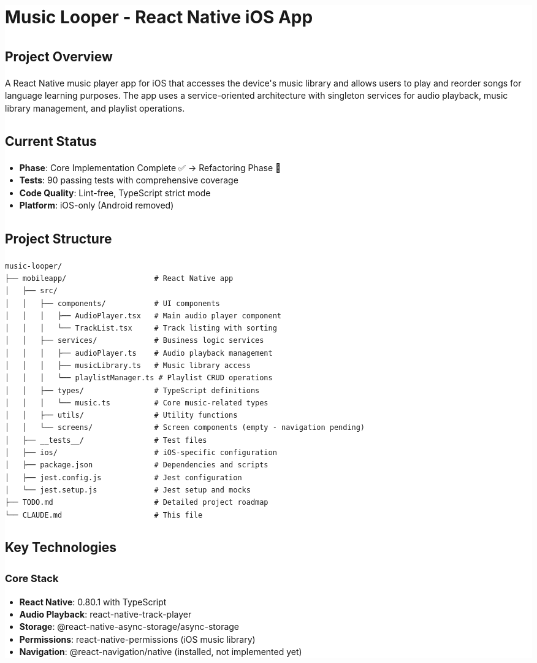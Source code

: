 # Music Looper - React Native iOS App

## Project Overview
A React Native music player app for iOS that accesses the device's music library and allows users to play and reorder songs for language learning purposes. The app uses a service-oriented architecture with singleton services for audio playback, music library management, and playlist operations.

## Current Status
- **Phase**: Core Implementation Complete ✅ → Refactoring Phase 🔄
- **Tests**: 90 passing tests with comprehensive coverage
- **Code Quality**: Lint-free, TypeScript strict mode
- **Platform**: iOS-only (Android removed)

## Project Structure

```
music-looper/
├── mobileapp/                    # React Native app
│   ├── src/
│   │   ├── components/           # UI components
│   │   │   ├── AudioPlayer.tsx   # Main audio player component
│   │   │   └── TrackList.tsx     # Track listing with sorting
│   │   ├── services/             # Business logic services
│   │   │   ├── audioPlayer.ts    # Audio playback management
│   │   │   ├── musicLibrary.ts   # Music library access
│   │   │   └── playlistManager.ts # Playlist CRUD operations
│   │   ├── types/                # TypeScript definitions
│   │   │   └── music.ts          # Core music-related types
│   │   ├── utils/                # Utility functions
│   │   └── screens/              # Screen components (empty - navigation pending)
│   ├── __tests__/                # Test files
│   ├── ios/                      # iOS-specific configuration
│   ├── package.json              # Dependencies and scripts
│   ├── jest.config.js            # Jest configuration
│   └── jest.setup.js             # Jest setup and mocks
├── TODO.md                       # Detailed project roadmap
└── CLAUDE.md                     # This file
```

## Key Technologies

### Core Stack
- **React Native**: 0.80.1 with TypeScript
- **Audio Playback**: react-native-track-player
- **Storage**: @react-native-async-storage/async-storage
- **Permissions**: react-native-permissions (iOS music library)
- **Navigation**: @react-navigation/native (installed, not implemented yet)
